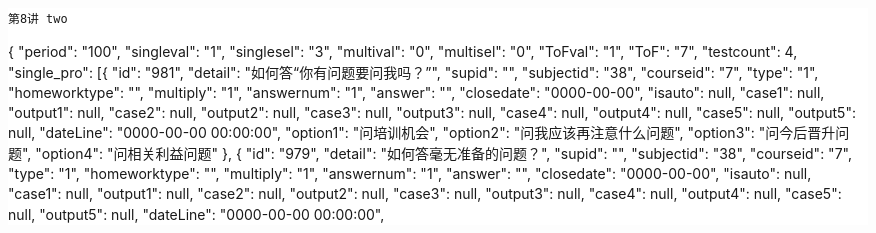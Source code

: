 
`第8讲 two`


{
	"period": "100",
	"singleval": "1",
	"singlesel": "3",
	"multival": "0",
	"multisel": "0",
	"ToFval": "1",
	"ToF": "7",
	"testcount": 4,
	"single_pro": [{
		"id": "981",
		"detail": "如何答“你有问题要问我吗？”",
		"supid": "",
		"subjectid": "38",
		"courseid": "7",
		"type": "1",
		"homeworktype": "",
		"multiply": "1",
		"answernum": "1",
		"answer": "",
		"closedate": "0000-00-00",
		"isauto": null,
		"case1": null,
		"output1": null,
		"case2": null,
		"output2": null,
		"case3": null,
		"output3": null,
		"case4": null,
		"output4": null,
		"case5": null,
		"output5": null,
		"dateLine": "0000-00-00 00:00:00",
		"option1": "问培训机会",
		"option2": "问我应该再注意什么问题",
		"option3": "问今后晋升问题",
		"option4": "问相关利益问题"
	}, {
		"id": "979",
		"detail": "如何答毫无准备的问题？",
		"supid": "",
		"subjectid": "38",
		"courseid": "7",
		"type": "1",
		"homeworktype": "",
		"multiply": "1",
		"answernum": "1",
		"answer": "",
		"closedate": "0000-00-00",
		"isauto": null,
		"case1": null,
		"output1": null,
		"case2": null,
		"output2": null,
		"case3": null,
		"output3": null,
		"case4": null,
		"output4": null,
		"case5": null,
		"output5": null,
		"dateLine": "0000-00-00 00:00:00",